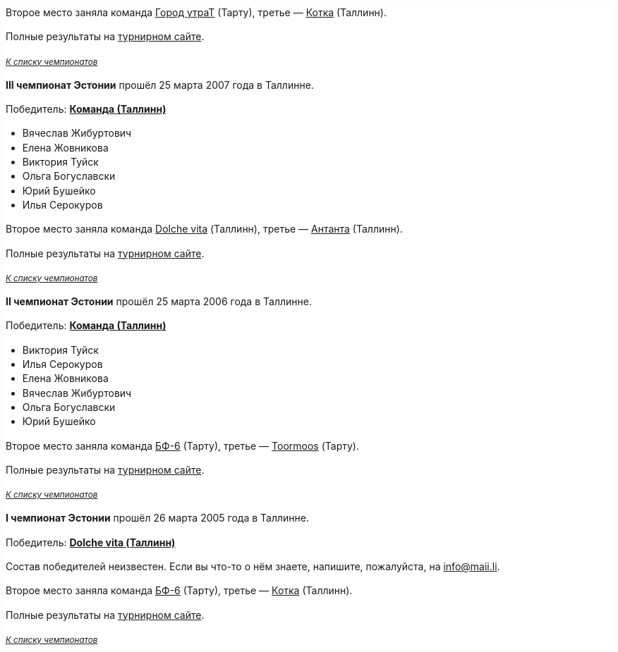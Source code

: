 Второе место заняла команда [Город утраТ](https://rating.chgk.info/team/2757) (Тарту), третье — [Котка](https://rating.chgk.info/team/284) (Таллинн).

Полные результаты на [турнирном сайте](https://rating.chgk.info/tournament/322).

<small>*[К списку чемпионатов](#years)*</small>

**III чемпионат Эстонии** прошёл 25 марта 2007 года в Таллинне. <a name="2007"></a>

Победитель: **[Команда (Таллинн)](https://rating.chgk.info/team/1108)**
- Вячеслав Жибуртович
- Елена Жовникова
- Виктория Туйск
- Ольга Богуславски
- Юрий Бушейко
- Илья Серокуров

Второе место заняла команда [Dolche vita](https://rating.chgk.info/team/1107) (Таллинн), третье — [Антанта](https://rating.chgk.info/team/2184) (Таллинн).

Полные результаты на [турнирном сайте](https://rating.chgk.info/tournament/228).

<small>*[К списку чемпионатов](#years)*</small>

**II чемпионат Эстонии** прошёл 25 марта 2006 года в Таллинне. <a name="2006"></a>

Победитель: **[Команда (Таллинн)](https://rating.chgk.info/team/1108)**
- Виктория Туйск
- Илья Серокуров
- Елена Жовникова
- Вячеслав Жибуртович
- Ольга Богуславски
- Юрий Бушейко

Второе место заняла команда [БФ-6](https://rating.chgk.info/team/1083) (Тарту), третье — [Toormoos](https://rating.chgk.info/team/3635) (Тарту).

Полные результаты на [турнирном сайте](https://rating.chgk.info/tournament/175).

<small>*[К списку чемпионатов](#years)*</small>

**I чемпионат Эстонии** прошёл 26 марта 2005 года в Таллинне. <a name="2005"></a>

Победитель: **[Dolche vita (Таллинн)](https://rating.chgk.info/team/1107)**

Состав победителей неизвестен. Если вы что-то о нём знаете, напишите, пожалуйста, на <info@maii.li>.

Второе место заняла команда [БФ-6](https://rating.chgk.info/team/1083) (Тарту), третье — [Котка](https://rating.chgk.info/team/284) (Таллинн).

Полные результаты на [турнирном сайте](https://rating.chgk.info/tournament/88).

<small>*[К списку чемпионатов](#years)*</small>